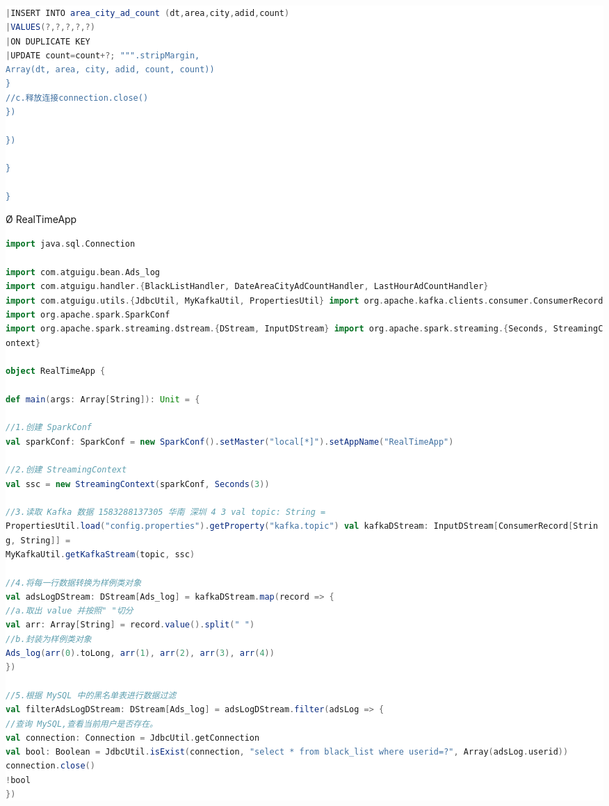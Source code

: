 ```scala
|INSERT INTO area_city_ad_count (dt,area,city,adid,count)
|VALUES(?,?,?,?,?)
|ON DUPLICATE KEY
|UPDATE count=count+?; """.stripMargin,
Array(dt, area, city, adid, count, count))
}
//c.释放连接connection.close()
})

})

}

}

```



Ø RealTimeApp

 

```scala
import java.sql.Connection

import com.atguigu.bean.Ads_log
import com.atguigu.handler.{BlackListHandler, DateAreaCityAdCountHandler, LastHourAdCountHandler}
import com.atguigu.utils.{JdbcUtil, MyKafkaUtil, PropertiesUtil} import org.apache.kafka.clients.consumer.ConsumerRecord
import org.apache.spark.SparkConf
import org.apache.spark.streaming.dstream.{DStream, InputDStream} import org.apache.spark.streaming.{Seconds, StreamingContext}

object RealTimeApp {

def main(args: Array[String]): Unit = {

//1.创建 SparkConf
val sparkConf: SparkConf = new SparkConf().setMaster("local[*]").setAppName("RealTimeApp")

//2.创建 StreamingContext
val ssc = new StreamingContext(sparkConf, Seconds(3))

//3.读取 Kafka 数据 1583288137305 华南 深圳 4 3 val topic: String =
PropertiesUtil.load("config.properties").getProperty("kafka.topic") val kafkaDStream: InputDStream[ConsumerRecord[String, String]] =
MyKafkaUtil.getKafkaStream(topic, ssc)

//4.将每一行数据转换为样例类对象
val adsLogDStream: DStream[Ads_log] = kafkaDStream.map(record => {
//a.取出 value 并按照" "切分
val arr: Array[String] = record.value().split(" ")
//b.封装为样例类对象
Ads_log(arr(0).toLong, arr(1), arr(2), arr(3), arr(4))
})

//5.根据 MySQL 中的黑名单表进行数据过滤
val filterAdsLogDStream: DStream[Ads_log] = adsLogDStream.filter(adsLog => {
//查询 MySQL,查看当前用户是否存在。
val connection: Connection = JdbcUtil.getConnection
val bool: Boolean = JdbcUtil.isExist(connection, "select * from black_list where userid=?", Array(adsLog.userid))
connection.close()
!bool
})
```